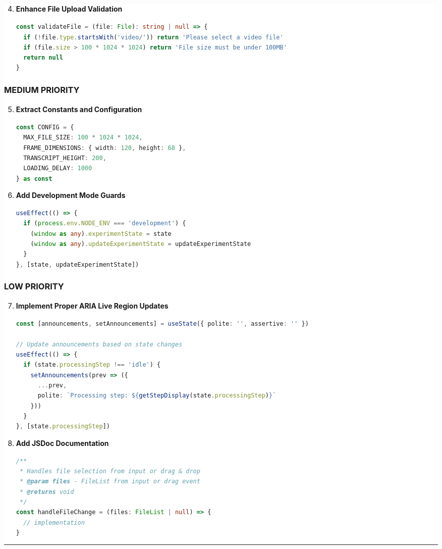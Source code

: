 4. **Enhance File Upload Validation**
   ```typescript
   const validateFile = (file: File): string | null => {
     if (!file.type.startsWith('video/')) return 'Please select a video file'
     if (file.size > 100 * 1024 * 1024) return 'File size must be under 100MB'
     return null
   }
   ```

### MEDIUM PRIORITY

5. **Extract Constants and Configuration**
   ```typescript
   const CONFIG = {
     MAX_FILE_SIZE: 100 * 1024 * 1024,
     FRAME_DIMENSIONS: { width: 120, height: 68 },
     TRANSCRIPT_HEIGHT: 200,
     LOADING_DELAY: 1000
   } as const
   ```

6. **Add Development Mode Guards**
   ```typescript
   useEffect(() => {
     if (process.env.NODE_ENV === 'development') {
       (window as any).experimentState = state
       (window as any).updateExperimentState = updateExperimentState
     }
   }, [state, updateExperimentState])
   ```

### LOW PRIORITY

7. **Implement Proper ARIA Live Region Updates**
   ```typescript
   const [announcements, setAnnouncements] = useState({ polite: '', assertive: '' })
   
   // Update announcements based on state changes
   useEffect(() => {
     if (state.processingStep !== 'idle') {
       setAnnouncements(prev => ({
         ...prev,
         polite: `Processing step: ${getStepDisplay(state.processingStep)}`
       }))
     }
   }, [state.processingStep])
   ```

8. **Add JSDoc Documentation**
   ```typescript
   /**
    * Handles file selection from input or drag & drop
    * @param files - FileList from input or drag event
    * @returns void
    */
   const handleFileChange = (files: FileList | null) => {
     // implementation
   }
   ```

---